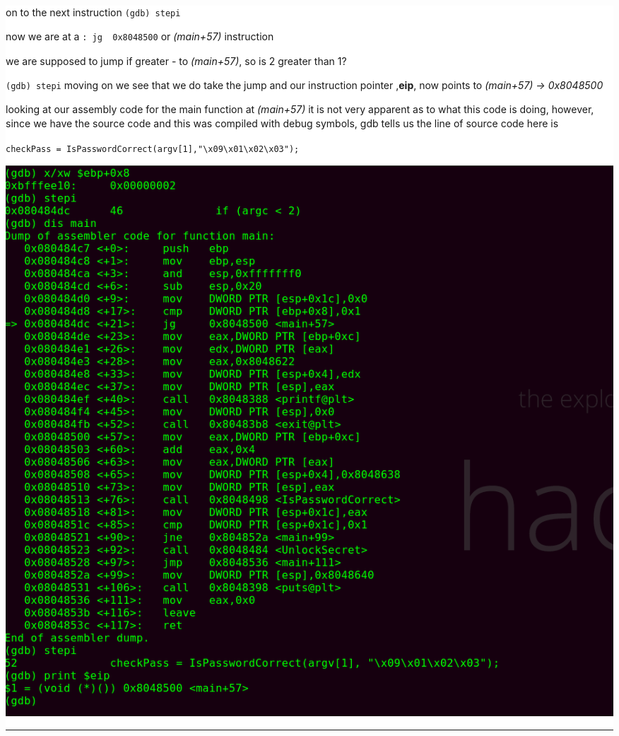 on to the next instruction `(gdb) stepi`

now we are at a `: jg  0x8048500` or *(main+57)* instruction

we are supposed to jump if greater - to *(main+57)*, so is 2 greater than 1?

`(gdb) stepi` moving on we see that we do take the jump and our instruction pointer ,**eip**, now points to *(main+57) -> 0x8048500*

looking at our assembly code for the main function at *(main+57)* it is not very apparent as to what this code is doing, however, since we have the source code and this was compiled with debug symbols, gdb tells us the line of source code here is

    checkPass = IsPasswordCorrect(argv[1],"\x09\x01\x02\x03");

![gdb dis main](/images/gdbdismain3.png)

---